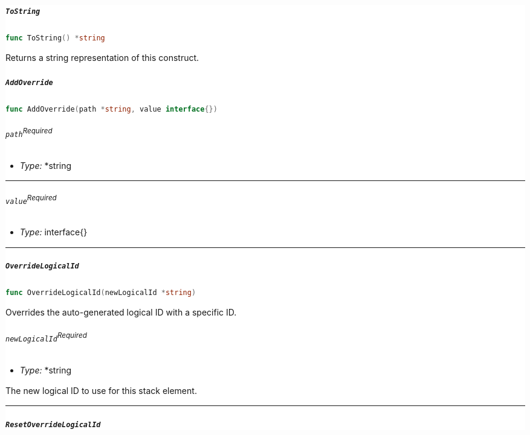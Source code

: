 
##### `ToString` <a name="ToString" id="@cdktf/provider-cloudflare.cloudforceOneRequestPriority.CloudforceOneRequestPriority.toString"></a>

```go
func ToString() *string
```

Returns a string representation of this construct.

##### `AddOverride` <a name="AddOverride" id="@cdktf/provider-cloudflare.cloudforceOneRequestPriority.CloudforceOneRequestPriority.addOverride"></a>

```go
func AddOverride(path *string, value interface{})
```

###### `path`<sup>Required</sup> <a name="path" id="@cdktf/provider-cloudflare.cloudforceOneRequestPriority.CloudforceOneRequestPriority.addOverride.parameter.path"></a>

- *Type:* *string

---

###### `value`<sup>Required</sup> <a name="value" id="@cdktf/provider-cloudflare.cloudforceOneRequestPriority.CloudforceOneRequestPriority.addOverride.parameter.value"></a>

- *Type:* interface{}

---

##### `OverrideLogicalId` <a name="OverrideLogicalId" id="@cdktf/provider-cloudflare.cloudforceOneRequestPriority.CloudforceOneRequestPriority.overrideLogicalId"></a>

```go
func OverrideLogicalId(newLogicalId *string)
```

Overrides the auto-generated logical ID with a specific ID.

###### `newLogicalId`<sup>Required</sup> <a name="newLogicalId" id="@cdktf/provider-cloudflare.cloudforceOneRequestPriority.CloudforceOneRequestPriority.overrideLogicalId.parameter.newLogicalId"></a>

- *Type:* *string

The new logical ID to use for this stack element.

---

##### `ResetOverrideLogicalId` <a name="ResetOverrideLogicalId" id="@cdktf/provider-cloudflare.cloudforceOneRequestPriority.CloudforceOneRequestPriority.resetOverrideLogicalId"></a>
